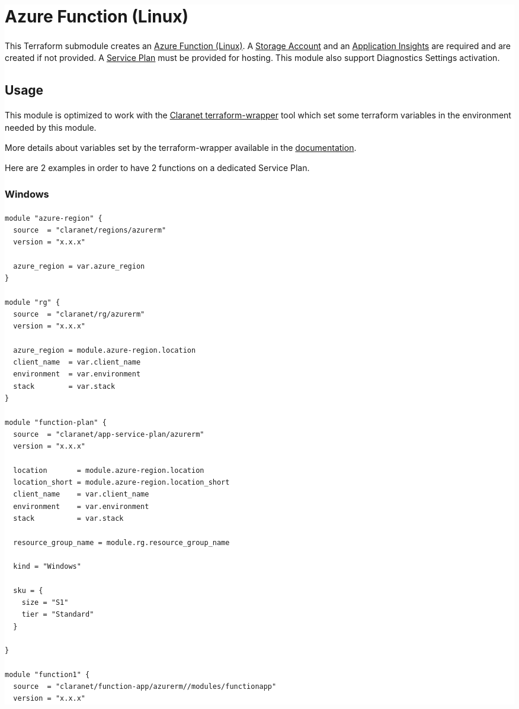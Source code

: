 # Azure Function (Linux)

This Terraform submodule creates an [Azure Function (Linux)](https://docs.microsoft.com/en-us/azure/azure-functions/).
A [Storage Account](https://docs.microsoft.com/en-us/azure/storage/) and an [Application Insights](https://docs.microsoft.com/en-us/azure/azure-monitor/app/app-insights-overview)
are required and are created if not provided. A [Service Plan](https://docs.microsoft.com/en-us/azure/app-service/overview-hosting-plans)
must be provided for hosting. This module also support Diagnostics Settings activation.

## Usage

This module is optimized to work with the [Claranet terraform-wrapper](https://github.com/claranet/terraform-wrapper) tool which set some terraform variables in the environment needed by this module.

More details about variables set by the terraform-wrapper available in the [documentation](https://github.com/claranet/terraform-wrapper#environment).

Here are 2 examples in order to have 2 functions on a dedicated Service Plan.

### Windows
```hcl
module "azure-region" {
  source  = "claranet/regions/azurerm"
  version = "x.x.x"

  azure_region = var.azure_region
}

module "rg" {
  source  = "claranet/rg/azurerm"
  version = "x.x.x"

  azure_region = module.azure-region.location
  client_name  = var.client_name
  environment  = var.environment
  stack        = var.stack
}

module "function-plan" {
  source  = "claranet/app-service-plan/azurerm"
  version = "x.x.x"

  location       = module.azure-region.location
  location_short = module.azure-region.location_short
  client_name    = var.client_name
  environment    = var.environment
  stack          = var.stack

  resource_group_name = module.rg.resource_group_name

  kind = "Windows"

  sku = {
    size = "S1"
    tier = "Standard"
  }

}

module "function1" {
  source  = "claranet/function-app/azurerm//modules/functionapp"
  version = "x.x.x"
```